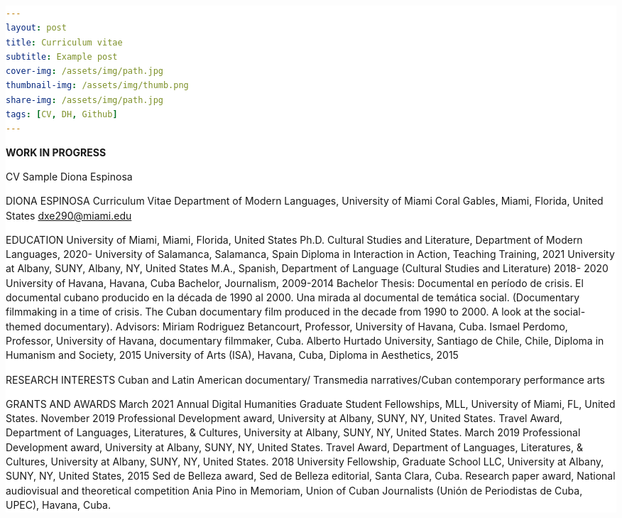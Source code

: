 ```yaml
---
layout: post
title: Curriculum vitae
subtitle: Example post
cover-img: /assets/img/path.jpg
thumbnail-img: /assets/img/thumb.png
share-img: /assets/img/path.jpg
tags: [CV, DH, Github]
---
```

**WORK IN PROGRESS**

CV Sample Diona Espinosa


DIONA ESPINOSA 
Curriculum Vitae 
Department of Modern Languages, University of Miami
Coral Gables, Miami, Florida, United States
dxe290@miami.edu 

EDUCATION
University of Miami, Miami, Florida, United States
Ph.D. Cultural Studies and Literature, Department of Modern Languages, 2020- 
University of Salamanca, Salamanca, Spain
Diploma in Interaction in Action, Teaching Training, 2021
University at Albany, SUNY, Albany, NY, United States
M.A., Spanish, Department of Language (Cultural Studies and Literature) 2018- 2020
University of Havana, Havana, Cuba
Bachelor, Journalism, 2009-2014
Bachelor Thesis: Documental en período de crisis. El documental cubano producido en la década de 1990 al 2000. Una mirada al documental de temática social. (Documentary filmmaking in a time of crisis. The Cuban documentary film produced in the decade from 1990 to 2000. A look at the social-themed documentary).
 Advisors:  Miriam Rodriguez Betancourt, Professor, University of Havana, Cuba.
                         Ismael Perdomo, Professor, University of Havana, documentary filmmaker, Cuba. 
Alberto Hurtado University, Santiago de Chile, Chile, 
Diploma in Humanism and Society, 2015
University of Arts (ISA), Havana, Cuba, 
Diploma in Aesthetics, 2015

RESEARCH INTERESTS
Cuban and Latin American documentary/ Transmedia narratives/Cuban contemporary performance arts


GRANTS AND AWARDS 
March 2021
Annual Digital Humanities Graduate Student Fellowships, MLL, University of Miami, FL, United States.
November 2019
Professional Development award, University at Albany, SUNY, NY, United States.
Travel Award, Department of Languages, Literatures, & Cultures, University at Albany, SUNY, NY, United States.
March 2019
Professional Development award, University at Albany, SUNY, NY, United States.
Travel Award, Department of Languages, Literatures, & Cultures, University at Albany, SUNY, NY, United States.
2018
University Fellowship, Graduate School LLC, University at Albany, SUNY, NY, United States, 
2015
Sed de Belleza award, Sed de Belleza editorial, Santa Clara, Cuba.
Research paper award, National audiovisual and theoretical competition Ania Pino in Memoriam, Union of Cuban Journalists (Unión de Periodistas de Cuba, UPEC), Havana, Cuba.
